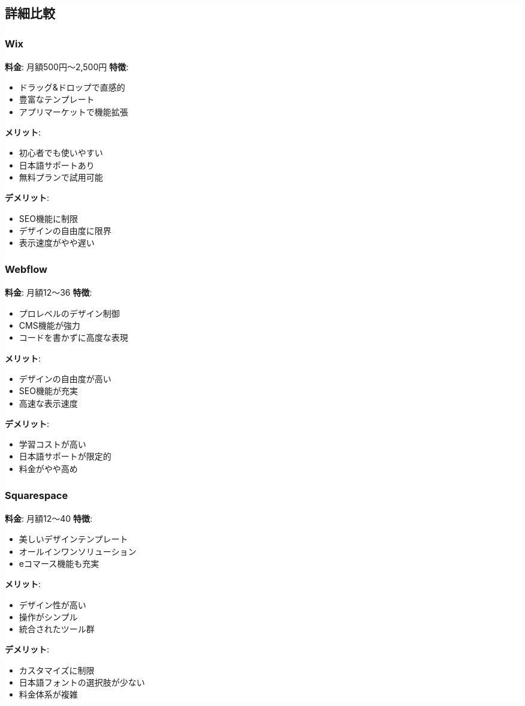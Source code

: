 ## 詳細比較

### Wix
**料金**: 月額500円〜2,500円
**特徴**:
- ドラッグ&ドロップで直感的
- 豊富なテンプレート
- アプリマーケットで機能拡張

**メリット**:
- 初心者でも使いやすい
- 日本語サポートあり
- 無料プランで試用可能

**デメリット**:
- SEO機能に制限
- デザインの自由度に限界
- 表示速度がやや遅い

### Webflow
**料金**: 月額$12〜$36
**特徴**:
- プロレベルのデザイン制御
- CMS機能が強力
- コードを書かずに高度な表現

**メリット**:
- デザインの自由度が高い
- SEO機能が充実
- 高速な表示速度

**デメリット**:
- 学習コストが高い
- 日本語サポートが限定的
- 料金がやや高め

### Squarespace
**料金**: 月額$12〜$40
**特徴**:
- 美しいデザインテンプレート
- オールインワンソリューション
- eコマース機能も充実

**メリット**:
- デザイン性が高い
- 操作がシンプル
- 統合されたツール群

**デメリット**:
- カスタマイズに制限
- 日本語フォントの選択肢が少ない
- 料金体系が複雑
